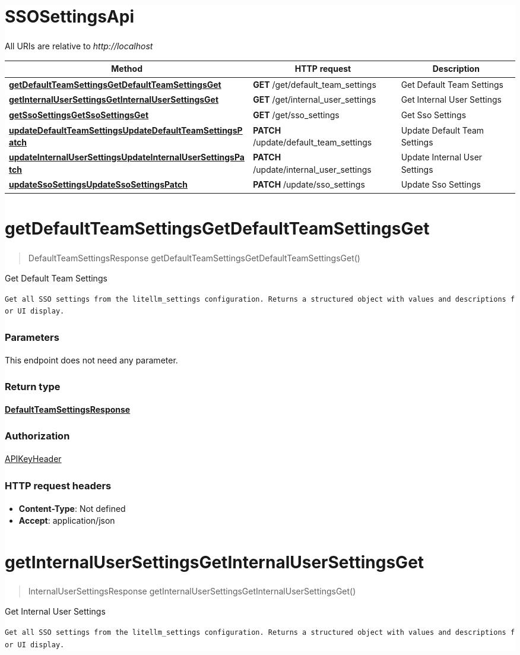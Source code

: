# SSOSettingsApi

All URIs are relative to *http://localhost*

| Method | HTTP request | Description |
|------------- | ------------- | -------------|
| [**getDefaultTeamSettingsGetDefaultTeamSettingsGet**](SSOSettingsApi.md#getDefaultTeamSettingsGetDefaultTeamSettingsGet) | **GET** /get/default_team_settings | Get Default Team Settings |
| [**getInternalUserSettingsGetInternalUserSettingsGet**](SSOSettingsApi.md#getInternalUserSettingsGetInternalUserSettingsGet) | **GET** /get/internal_user_settings | Get Internal User Settings |
| [**getSsoSettingsGetSsoSettingsGet**](SSOSettingsApi.md#getSsoSettingsGetSsoSettingsGet) | **GET** /get/sso_settings | Get Sso Settings |
| [**updateDefaultTeamSettingsUpdateDefaultTeamSettingsPatch**](SSOSettingsApi.md#updateDefaultTeamSettingsUpdateDefaultTeamSettingsPatch) | **PATCH** /update/default_team_settings | Update Default Team Settings |
| [**updateInternalUserSettingsUpdateInternalUserSettingsPatch**](SSOSettingsApi.md#updateInternalUserSettingsUpdateInternalUserSettingsPatch) | **PATCH** /update/internal_user_settings | Update Internal User Settings |
| [**updateSsoSettingsUpdateSsoSettingsPatch**](SSOSettingsApi.md#updateSsoSettingsUpdateSsoSettingsPatch) | **PATCH** /update/sso_settings | Update Sso Settings |


<a name="getDefaultTeamSettingsGetDefaultTeamSettingsGet"></a>
# **getDefaultTeamSettingsGetDefaultTeamSettingsGet**
> DefaultTeamSettingsResponse getDefaultTeamSettingsGetDefaultTeamSettingsGet()

Get Default Team Settings

    Get all SSO settings from the litellm_settings configuration. Returns a structured object with values and descriptions for UI display.

### Parameters
This endpoint does not need any parameter.

### Return type

[**DefaultTeamSettingsResponse**](../Models/DefaultTeamSettingsResponse.md)

### Authorization

[APIKeyHeader](../README.md#APIKeyHeader)

### HTTP request headers

- **Content-Type**: Not defined
- **Accept**: application/json

<a name="getInternalUserSettingsGetInternalUserSettingsGet"></a>
# **getInternalUserSettingsGetInternalUserSettingsGet**
> InternalUserSettingsResponse getInternalUserSettingsGetInternalUserSettingsGet()

Get Internal User Settings

    Get all SSO settings from the litellm_settings configuration. Returns a structured object with values and descriptions for UI display.
